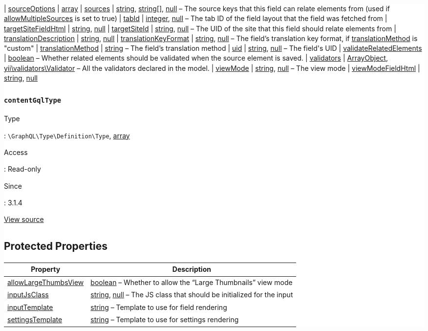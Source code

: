| [sourceOptions](https://docs.craftcms.com/api/v3/craft-fields-baserelationfield.html#sourceoptions "Defined by craft\fields\BaseRelationField")                     | [array](http://php.net/language.types.array)
| [sources](https://docs.craftcms.com/api/v3/craft-fields-baserelationfield.html#sources "Defined by craft\fields\BaseRelationField")                                 | [string](http://php.net/language.types.string), [string](http://php.net/language.types.string)[], [null](http://php.net/language.types.null) – The source keys that this field can relate elements from (used if [allowMultipleSources](https://docs.craftcms.com/api/v3/craft-fields-baserelationfield.html#allowmultiplesources) is set to true)
| [tabId](https://docs.craftcms.com/api/v3/craft-base-fieldtrait.html#tabid "Defined by craft\base\FieldTrait")                                                       | [integer](http://php.net/language.types.integer), [null](http://php.net/language.types.null) – The tab ID of the field layout that the field was fetched from
| [targetSiteFieldHtml](https://docs.craftcms.com/api/v3/craft-fields-baserelationfield.html#targetsitefieldhtml "Defined by craft\fields\BaseRelationField")         | [string](http://php.net/language.types.string), [null](http://php.net/language.types.null)
| [targetSiteId](https://docs.craftcms.com/api/v3/craft-fields-baserelationfield.html#targetsiteid "Defined by craft\fields\BaseRelationField")                       | [string](http://php.net/language.types.string), [null](http://php.net/language.types.null) – The UID of the site that this field should relate elements from
| [translationDescription](https://docs.craftcms.com/api/v3/craft-base-field.html#translationdescription "Defined by craft\base\Field")                               | [string](http://php.net/language.types.string), [null](http://php.net/language.types.null)
| [translationKeyFormat](https://docs.craftcms.com/api/v3/craft-base-fieldtrait.html#translationkeyformat "Defined by craft\base\FieldTrait")                         | [string](http://php.net/language.types.string), [null](http://php.net/language.types.null) – The field’s translation key format, if [translationMethod](https://docs.craftcms.com/api/v3/craft-base-fieldtrait.html#translationmethod) is "custom"
| [translationMethod](https://docs.craftcms.com/api/v3/craft-base-fieldtrait.html#translationmethod "Defined by craft\base\FieldTrait")                               | [string](http://php.net/language.types.string) – The field’s translation method
| [uid](https://docs.craftcms.com/api/v3/craft-base-fieldtrait.html#uid "Defined by craft\base\FieldTrait")                                                           | [string](http://php.net/language.types.string), [null](http://php.net/language.types.null) – The field's UID
| [validateRelatedElements](https://docs.craftcms.com/api/v3/craft-fields-baserelationfield.html#validaterelatedelements "Defined by craft\fields\BaseRelationField") | [boolean](http://php.net/language.types.boolean) – Whether related elements should be validated when the source element is saved.
| [validators](https://www.yiiframework.com/doc/api/2.0/yii-base-model#$validators-detail "Defined by yii\base\Model")                                                | [ArrayObject](http://php.net/class.arrayobject), [yii\validators\Validator](https://www.yiiframework.com/doc/api/2.0/yii-validators-validator) – All the validators declared in the model.
| [viewMode](https://docs.craftcms.com/api/v3/craft-fields-baserelationfield.html#viewmode "Defined by craft\fields\BaseRelationField")                               | [string](http://php.net/language.types.string), [null](http://php.net/language.types.null) – The view mode
| [viewModeFieldHtml](https://docs.craftcms.com/api/v3/craft-fields-baserelationfield.html#viewmodefieldhtml "Defined by craft\fields\BaseRelationField")             | [string](http://php.net/language.types.string), [null](http://php.net/language.types.null)

### `contentGqlType`



Type

:   `\GraphQL\Type\Definition\Type`, [array](http://php.net/language.types.array)

Access

:   Read-only

Since

:   3.1.4







[View source](https://github.com/craftcms/commerce/blob/master/src/fields/Variants.php)





## Protected Properties

| Property                                                                                                                                                      | Description
| ------------------------------------------------------------------------------------------------------------------------------------------------------------- | --------------------------------------------------------------------------------------------------------------------------------------------------
| [allowLargeThumbsView](https://docs.craftcms.com/api/v3/craft-fields-baserelationfield.html#allowlargethumbsview "Defined by craft\fields\BaseRelationField") | [boolean](http://php.net/language.types.boolean) – Whether to allow the “Large Thumbnails” view mode
| [inputJsClass](https://docs.craftcms.com/api/v3/craft-fields-baserelationfield.html#inputjsclass "Defined by craft\fields\BaseRelationField")                 | [string](http://php.net/language.types.string), [null](http://php.net/language.types.null) – The JS class that should be initialized for the input
| [inputTemplate](https://docs.craftcms.com/api/v3/craft-fields-baserelationfield.html#inputtemplate "Defined by craft\fields\BaseRelationField")               | [string](http://php.net/language.types.string) – Template to use for field rendering
| [settingsTemplate](https://docs.craftcms.com/api/v3/craft-fields-baserelationfield.html#settingstemplate "Defined by craft\fields\BaseRelationField")         | [string](http://php.net/language.types.string) – Template to use for settings rendering